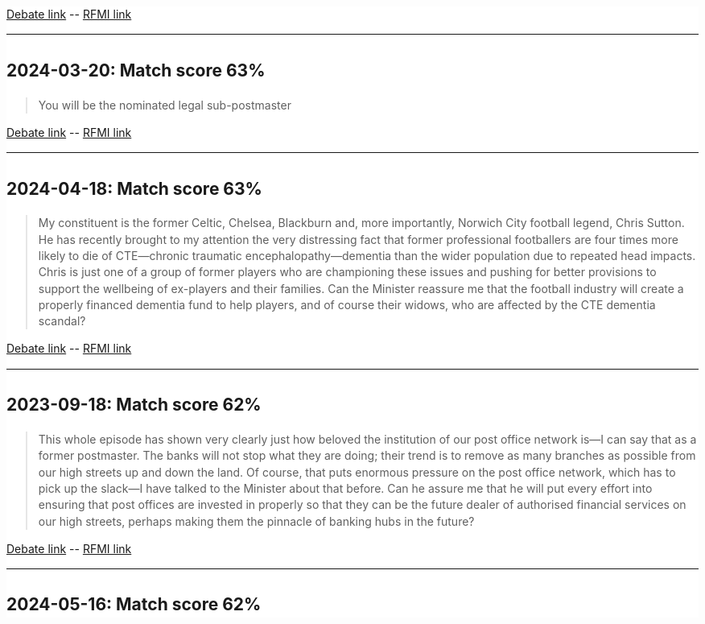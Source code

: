[Debate link](https://www.theyworkforyou.com/debates/?id=2023-11-21a.280.0)  --  [RFMI link](https://www.theyworkforyou.com/mp/25844/register)


---



## 2024-03-20: Match score 63%

>You will be the nominated legal sub-postmaster

[Debate link](https://www.theyworkforyou.com/debates/?id=2024-03-20c.988.0)  --  [RFMI link](https://www.theyworkforyou.com/mp/25844/register)


---



## 2024-04-18: Match score 63%

>My constituent is the former Celtic, Chelsea, Blackburn and, more importantly, Norwich City football legend, Chris Sutton. He has recently brought to my attention the very distressing fact that former professional footballers are four times more likely to die of CTE—chronic traumatic encephalopathy—dementia than the wider population due to repeated head impacts. Chris is just one of a group of former players who are championing these issues and pushing for better provisions to support the wellbeing of ex-players and their families. Can the Minister reassure me that the football industry will create a properly financed dementia fund to help players, and of course their widows, who are affected by the CTE dementia scandal?

[Debate link](https://www.theyworkforyou.com/debates/?id=2024-04-18a.428.0)  --  [RFMI link](https://www.theyworkforyou.com/mp/25844/register)


---



## 2023-09-18: Match score 62%

>This whole episode has shown very clearly just how beloved the institution of our post office network is—I can say that as a former postmaster. The banks will not stop what they are doing; their trend is to remove as many branches as possible from our high streets up and down the land. Of course, that puts enormous pressure on the post office network, which has to pick up the slack—I have talked to the Minister about that before. Can he assure me that he will put every effort into ensuring that post offices are invested in properly so that they can be the future dealer of authorised financial services on our high streets, perhaps making them the pinnacle of banking hubs in the future?

[Debate link](https://www.theyworkforyou.com/debates/?id=2023-09-18b.1140.1)  --  [RFMI link](https://www.theyworkforyou.com/mp/25844/register)


---



## 2024-05-16: Match score 62%
